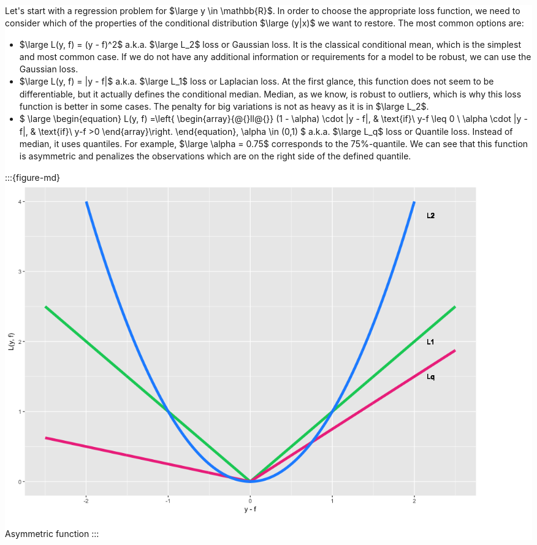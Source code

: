 Let's start with a regression problem for $\large y \in \mathbb{R}$. In order to choose the appropriate loss function, we need to consider which of the properties of the conditional distribution $\large (y|x)$ we want to restore. The most common options are:

- $\large L(y, f) = (y - f)^2$ a.k.a. $\large L_2$ loss or Gaussian loss. It is the classical conditional mean, which is the simplest and most common case. If we do not have any additional information or requirements for a model to be robust, we can use the Gaussian loss.
- $\large L(y, f) = |y - f|$ a.k.a. $\large L_1$ loss or Laplacian loss. At the first glance, this function does not seem to be differentiable, but it actually defines the conditional median. Median, as we know, is robust to outliers, which is why this loss function is better in some cases. The penalty for big variations is not as heavy as it is in $\large L_2$.
- $ \large \begin{equation}  L(y, f) =\left\{   \begin{array}{@{}ll@{}}     (1 - \alpha) \cdot |y - f|, & \text{if}\ y-f \leq 0 \\     \alpha \cdot |y - f|, & \text{if}\ y-f >0  \end{array}\right. \end{equation}, \alpha \in (0,1)
$ a.k.a. $\large L_q$ loss or Quantile loss.  Instead of median, it uses quantiles. For example, $\large \alpha = 0.75$ corresponds to the 75%-quantile. We can see that this function is asymmetric and penalizes the observations which are on the right side of the defined quantile.
    
:::{figure-md}
<img src="../../../images/ml-advanced/gradient_boosting/Asymmetric_function.png" width="90%" class="bg-white mb-1">

Asymmetric function
:::     

